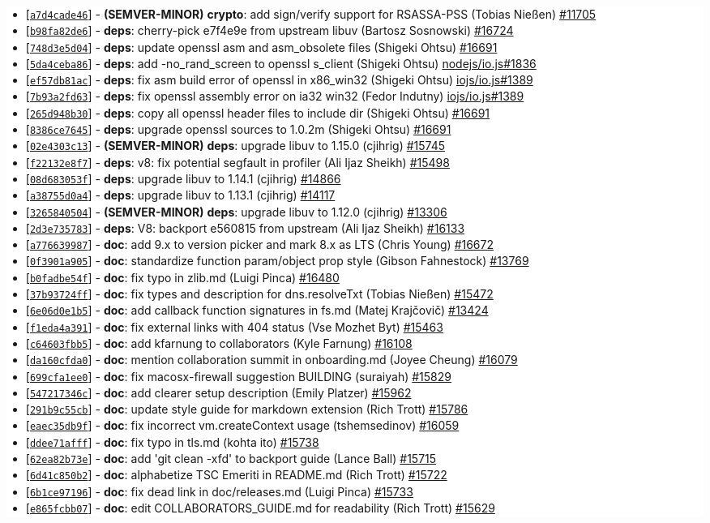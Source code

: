 * [[`a7d4cade46`](https://github.com/nodejs/node/commit/a7d4cade46)] - **(SEMVER-MINOR)** **crypto**: add sign/verify support for RSASSA-PSS (Tobias Nießen) [#11705](https://github.com/nodejs/node/pull/11705)
* [[`b98fa82de6`](https://github.com/nodejs/node/commit/b98fa82de6)] - **deps**: cherry-pick e7f4e9e from upstream libuv (Bartosz Sosnowski) [#16724](https://github.com/nodejs/node/pull/16724)
* [[`748d3e5d04`](https://github.com/nodejs/node/commit/748d3e5d04)] - **deps**: update openssl asm and asm_obsolete files (Shigeki Ohtsu) [#16691](https://github.com/nodejs/node/pull/16691)
* [[`5da4ceba86`](https://github.com/nodejs/node/commit/5da4ceba86)] - **deps**: add -no_rand_screen to openssl s_client (Shigeki Ohtsu) [nodejs/io.js#1836](https://github.com/nodejs/io.js/pull/1836)
* [[`ef57db81ac`](https://github.com/nodejs/node/commit/ef57db81ac)] - **deps**: fix asm build error of openssl in x86_win32 (Shigeki Ohtsu) [iojs/io.js#1389](https://github.com/iojs/io.js/pull/1389)
* [[`7b93a2fd63`](https://github.com/nodejs/node/commit/7b93a2fd63)] - **deps**: fix openssl assembly error on ia32 win32 (Fedor Indutny) [iojs/io.js#1389](https://github.com/iojs/io.js/pull/1389)
* [[`265d948b30`](https://github.com/nodejs/node/commit/265d948b30)] - **deps**: copy all openssl header files to include dir (Shigeki Ohtsu) [#16691](https://github.com/nodejs/node/pull/16691)
* [[`8386ce7645`](https://github.com/nodejs/node/commit/8386ce7645)] - **deps**: upgrade openssl sources to 1.0.2m (Shigeki Ohtsu) [#16691](https://github.com/nodejs/node/pull/16691)
* [[`02e4303c13`](https://github.com/nodejs/node/commit/02e4303c13)] - **(SEMVER-MINOR)** **deps**: upgrade libuv to 1.15.0 (cjihrig) [#15745](https://github.com/nodejs/node/pull/15745)
* [[`f22132e8f7`](https://github.com/nodejs/node/commit/f22132e8f7)] - **deps**: v8: fix potential segfault in profiler (Ali Ijaz Sheikh) [#15498](https://github.com/nodejs/node/pull/15498)
* [[`08d683053f`](https://github.com/nodejs/node/commit/08d683053f)] - **deps**: upgrade libuv to 1.14.1 (cjihrig) [#14866](https://github.com/nodejs/node/pull/14866)
* [[`a38755d0a4`](https://github.com/nodejs/node/commit/a38755d0a4)] - **deps**: upgrade libuv to 1.13.1 (cjihrig) [#14117](https://github.com/nodejs/node/pull/14117)
* [[`3265840504`](https://github.com/nodejs/node/commit/3265840504)] - **(SEMVER-MINOR)** **deps**: upgrade libuv to 1.12.0 (cjihrig) [#13306](https://github.com/nodejs/node/pull/13306)
* [[`2d3e735783`](https://github.com/nodejs/node/commit/2d3e735783)] - **deps**: V8: backport e560815 from upstream (Ali Ijaz Sheikh) [#16133](https://github.com/nodejs/node/pull/16133)
* [[`a776639987`](https://github.com/nodejs/node/commit/a776639987)] - **doc**: add 9.x to version picker and mark 8.x as LTS (Chris Young) [#16672](https://github.com/nodejs/node/pull/16672)
* [[`0f3901a905`](https://github.com/nodejs/node/commit/0f3901a905)] - **doc**: standardize function param/object prop style (Gibson Fahnestock) [#13769](https://github.com/nodejs/node/pull/13769)
* [[`b0fadbe54f`](https://github.com/nodejs/node/commit/b0fadbe54f)] - **doc**: fix typo in zlib.md (Luigi Pinca) [#16480](https://github.com/nodejs/node/pull/16480)
* [[`37b93724ff`](https://github.com/nodejs/node/commit/37b93724ff)] - **doc**: fix types and description for dns.resolveTxt (Tobias Nießen) [#15472](https://github.com/nodejs/node/pull/15472)
* [[`6e06d0e1b5`](https://github.com/nodejs/node/commit/6e06d0e1b5)] - **doc**: add callback function signatures in fs.md (Matej Krajčovič) [#13424](https://github.com/nodejs/node/pull/13424)
* [[`f1eda4a391`](https://github.com/nodejs/node/commit/f1eda4a391)] - **doc**: fix external links with 404 status (Vse Mozhet Byt) [#15463](https://github.com/nodejs/node/pull/15463)
* [[`c64603fbb5`](https://github.com/nodejs/node/commit/c64603fbb5)] - **doc**: add kfarnung to collaborators (Kyle Farnung) [#16108](https://github.com/nodejs/node/pull/16108)
* [[`da160cfda0`](https://github.com/nodejs/node/commit/da160cfda0)] - **doc**: mention collaboration summit in onboarding.md (Joyee Cheung) [#16079](https://github.com/nodejs/node/pull/16079)
* [[`699cfa1ee0`](https://github.com/nodejs/node/commit/699cfa1ee0)] - **doc**: fix macosx-firewall suggestion BUILDING (suraiyah) [#15829](https://github.com/nodejs/node/pull/15829)
* [[`547217346c`](https://github.com/nodejs/node/commit/547217346c)] - **doc**: add clearer setup description (Emily Platzer) [#15962](https://github.com/nodejs/node/pull/15962)
* [[`291b9c55cb`](https://github.com/nodejs/node/commit/291b9c55cb)] - **doc**: update style guide for markdown extension (Rich Trott) [#15786](https://github.com/nodejs/node/pull/15786)
* [[`eaec35db9f`](https://github.com/nodejs/node/commit/eaec35db9f)] - **doc**: fix incorrect vm.createContext usage (tshemsedinov) [#16059](https://github.com/nodejs/node/pull/16059)
* [[`ddee71afff`](https://github.com/nodejs/node/commit/ddee71afff)] - **doc**: fix typo in tls.md (kohta ito) [#15738](https://github.com/nodejs/node/pull/15738)
* [[`62ea82b73e`](https://github.com/nodejs/node/commit/62ea82b73e)] - **doc**: add 'git clean -xfd' to backport guide (Lance Ball) [#15715](https://github.com/nodejs/node/pull/15715)
* [[`6d41c850b2`](https://github.com/nodejs/node/commit/6d41c850b2)] - **doc**: alphabetize TSC Emeriti in README.md (Rich Trott) [#15722](https://github.com/nodejs/node/pull/15722)
* [[`6b1ce97196`](https://github.com/nodejs/node/commit/6b1ce97196)] - **doc**: fix dead link in doc/releases.md (Luigi Pinca) [#15733](https://github.com/nodejs/node/pull/15733)
* [[`e865fcbb07`](https://github.com/nodejs/node/commit/e865fcbb07)] - **doc**: edit COLLABORATORS_GUIDE.md for readability (Rich Trott) [#15629](https://github.com/nodejs/node/pull/15629)